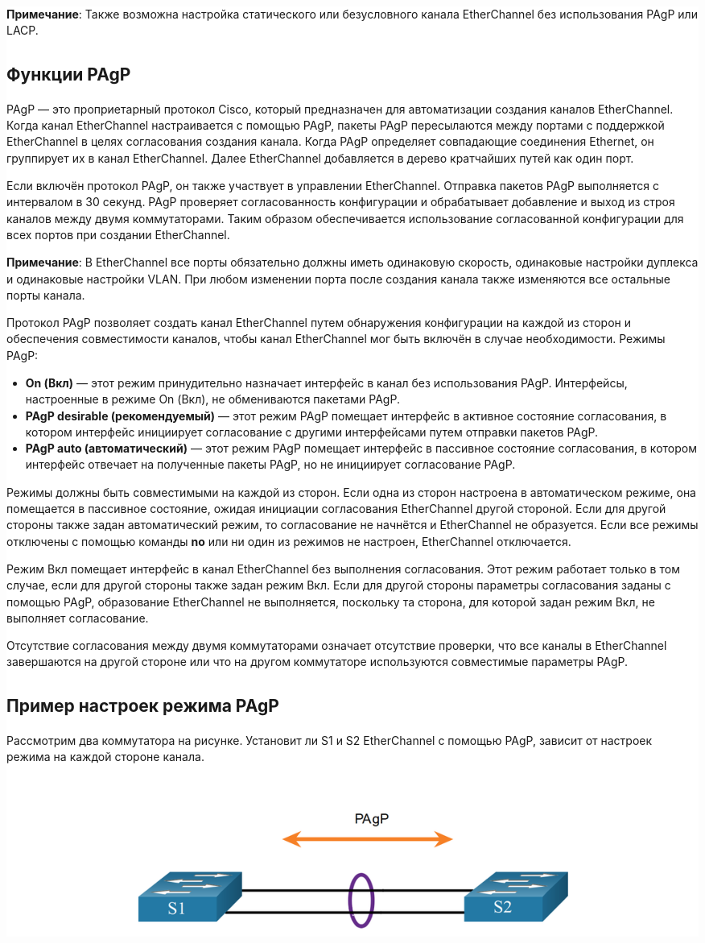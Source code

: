 **Примечание**: Также возможна настройка статического или безусловного канала EtherChannel без использования PAgP или LACP.


## Функции PAgP

PAgP — это проприетарный протокол Cisco, который предназначен для автоматизации создания каналов EtherChannel. Когда канал EtherChannel настраивается с помощью PAgP, пакеты PAgP пересылаются между портами с поддержкой EtherChannel в целях согласования создания канала. Когда PAgP определяет совпадающие соединения Ethernet, он группирует их в канал EtherChannel. Далее EtherChannel добавляется в дерево кратчайших путей как один порт.

Если включён протокол PAgP, он также участвует в управлении EtherChannel. Отправка пакетов PAgP выполняется с интервалом в 30 секунд. PAgP проверяет согласованность конфигурации и обрабатывает добавление и выход из строя каналов между двумя коммутаторами. Таким образом обеспечивается использование согласованной конфигурации для всех портов при создании EtherChannel.

**Примечание**: В EtherChannel все порты обязательно должны иметь одинаковую скорость, одинаковые настройки дуплекса и одинаковые настройки VLAN. При любом изменении порта после создания канала также изменяются все остальные порты канала.

Протокол PAgP позволяет создать канал EtherChannel путем обнаружения конфигурации на каждой из сторон и обеспечения совместимости каналов, чтобы канал EtherChannel мог быть включён в случае необходимости. Режимы PAgP:

* **On (Вкл)** — этот режим принудительно назначает интерфейс в канал без использования PAgP. Интерфейсы, настроенные в режиме On (Вкл), не обмениваются пакетами PAgP.
* **PAgP desirable (рекомендуемый)** — этот режим PAgP помещает интерфейс в активное состояние согласования, в котором интерфейс инициирует согласование с другими интерфейсами путем отправки пакетов PAgP.
* **PAgP auto (автоматический)** — этот режим PAgP помещает интерфейс в пассивное состояние согласования, в котором интерфейс отвечает на полученные пакеты PAgP, но не инициирует согласование PAgP.

Режимы должны быть совместимыми на каждой из сторон. Если одна из сторон настроена в автоматическом режиме, она помещается в пассивное состояние, ожидая инициации согласования EtherChannel другой стороной. Если для другой стороны также задан автоматический режим, то согласование не начнётся и EtherChannel не образуется. Если все режимы отключены с помощью команды **no** или ни один из режимов не настроен, EtherChannel отключается.

Режим Вкл помещает интерфейс в канал EtherChannel без выполнения согласования. Этот режим работает только в том случае, если для другой стороны также задан режим Вкл. Если для другой стороны параметры согласования заданы с помощью PAgP, образование EtherChannel не выполняется, поскольку та сторона, для которой задан режим Вкл, не выполняет согласование.

Отсутствие согласования между двумя коммутаторами означает отсутствие проверки, что все каналы в EtherChannel завершаются на другой стороне или что на другом коммутаторе используются совместимые параметры PAgP.


## Пример настроек режима PAgP

Рассмотрим два коммутатора на рисунке. Установит ли S1 и S2 EtherChannel с помощью PAgP, зависит от настроек режима на каждой стороне канала.

![](./assets/6.1.7.png)
